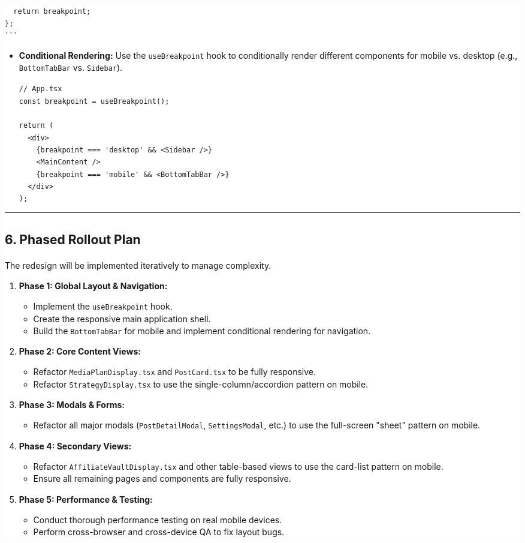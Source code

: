       return breakpoint;
    };
    ```
-   **Conditional Rendering:** Use the `useBreakpoint` hook to conditionally render different components for mobile vs. desktop (e.g., `BottomTabBar` vs. `Sidebar`).
    ```tsx
    // App.tsx
    const breakpoint = useBreakpoint();

    return (
      <div>
        {breakpoint === 'desktop' && <Sidebar />}
        <MainContent />
        {breakpoint === 'mobile' && <BottomTabBar />}
      </div>
    );
    ```

---

## 6. Phased Rollout Plan

The redesign will be implemented iteratively to manage complexity.

1.  **Phase 1: Global Layout & Navigation:**
    -   Implement the `useBreakpoint` hook.
    -   Create the responsive main application shell.
    -   Build the `BottomTabBar` for mobile and implement conditional rendering for navigation.

2.  **Phase 2: Core Content Views:**
    -   Refactor `MediaPlanDisplay.tsx` and `PostCard.tsx` to be fully responsive.
    -   Refactor `StrategyDisplay.tsx` to use the single-column/accordion pattern on mobile.

3.  **Phase 3: Modals & Forms:**
    -   Refactor all major modals (`PostDetailModal`, `SettingsModal`, etc.) to use the full-screen "sheet" pattern on mobile.

4.  **Phase 4: Secondary Views:**
    -   Refactor `AffiliateVaultDisplay.tsx` and other table-based views to use the card-list pattern on mobile.
    -   Ensure all remaining pages and components are fully responsive.

5.  **Phase 5: Performance & Testing:**
    -   Conduct thorough performance testing on real mobile devices.
    -   Perform cross-browser and cross-device QA to fix layout bugs.